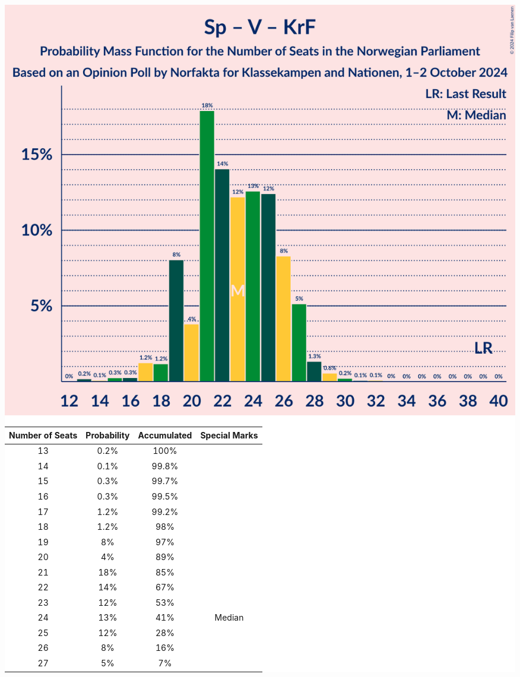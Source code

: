 ![Graph with seats probability mass function not yet produced](2024-10-02-Norfakta-coalitions-seats-pmf-sp–v–krf.png "Seats Probability Mass Function")

| Number of Seats | Probability | Accumulated | Special Marks |
|:---------------:|:-----------:|:-----------:|:-------------:|
| 13 | 0.2% | 100% |  |
| 14 | 0.1% | 99.8% |  |
| 15 | 0.3% | 99.7% |  |
| 16 | 0.3% | 99.5% |  |
| 17 | 1.2% | 99.2% |  |
| 18 | 1.2% | 98% |  |
| 19 | 8% | 97% |  |
| 20 | 4% | 89% |  |
| 21 | 18% | 85% |  |
| 22 | 14% | 67% |  |
| 23 | 12% | 53% |  |
| 24 | 13% | 41% | Median |
| 25 | 12% | 28% |  |
| 26 | 8% | 16% |  |
| 27 | 5% | 7% |  |
